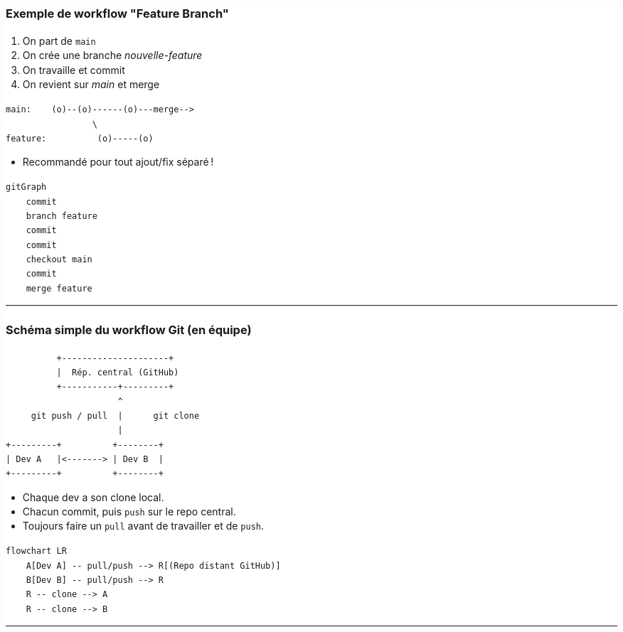 
### **Exemple de workflow "Feature Branch"**

1. On part de `main`
2. On crée une branche *nouvelle-feature*
3. On travaille et commit
4. On revient sur *main* et merge

```
main:    (o)--(o)------(o)---merge-->
                 \
feature:          (o)-----(o)
```
- Recommandé pour tout ajout/fix séparé !

```mermaid
gitGraph
    commit
    branch feature
    commit
    commit
    checkout main
    commit
    merge feature
```

***

### **Schéma simple du workflow Git (en équipe)**

```
          +---------------------+
          |  Rép. central (GitHub) 
          +-----------+---------+
                      ^
     git push / pull  |      git clone
                      |
+---------+          +--------+
| Dev A   |<-------> | Dev B  |
+---------+          +--------+
```
- Chaque dev a son clone local.
- Chacun commit, puis `push` sur le repo central.
- Toujours faire un `pull` avant de travailler et de `push`.

```mermaid
flowchart LR
    A[Dev A] -- pull/push --> R[(Repo distant GitHub)]
    B[Dev B] -- pull/push --> R
    R -- clone --> A
    R -- clone --> B
```

***
